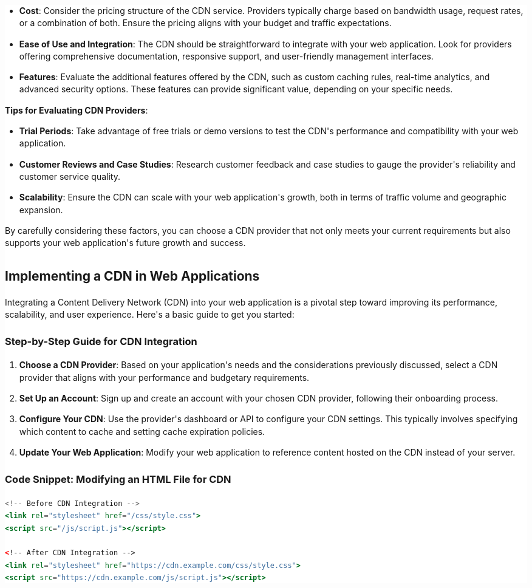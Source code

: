 - **Cost**: Consider the pricing structure of the CDN service. Providers typically charge based on bandwidth usage, request rates, or a combination of both. Ensure the pricing aligns with your budget and traffic expectations.

- **Ease of Use and Integration**: The CDN should be straightforward to integrate with your web application. Look for providers offering comprehensive documentation, responsive support, and user-friendly management interfaces.

- **Features**: Evaluate the additional features offered by the CDN, such as custom caching rules, real-time analytics, and advanced security options. These features can provide significant value, depending on your specific needs.

**Tips for Evaluating CDN Providers**:

- **Trial Periods**: Take advantage of free trials or demo versions to test the CDN's performance and compatibility with your web application.

- **Customer Reviews and Case Studies**: Research customer feedback and case studies to gauge the provider's reliability and customer service quality.

- **Scalability**: Ensure the CDN can scale with your web application's growth, both in terms of traffic volume and geographic expansion.

By carefully considering these factors, you can choose a CDN provider that not only meets your current requirements but also supports your web application's future growth and success.

## Implementing a CDN in Web Applications

Integrating a Content Delivery Network (CDN) into your web application is a pivotal step toward improving its performance, scalability, and user experience. Here's a basic guide to get you started:

### Step-by-Step Guide for CDN Integration

1. **Choose a CDN Provider**: Based on your application's needs and the considerations previously discussed, select a CDN provider that aligns with your performance and budgetary requirements.

2. **Set Up an Account**: Sign up and create an account with your chosen CDN provider, following their onboarding process.

3. **Configure Your CDN**: Use the provider's dashboard or API to configure your CDN settings. This typically involves specifying which content to cache and setting cache expiration policies.

4. **Update Your Web Application**: Modify your web application to reference content hosted on the CDN instead of your server.

### Code Snippet: Modifying an HTML File for CDN

```jsx
<!-- Before CDN Integration -->
<link rel="stylesheet" href="/css/style.css">
<script src="/js/script.js"></script>

<!-- After CDN Integration -->
<link rel="stylesheet" href="https://cdn.example.com/css/style.css">
<script src="https://cdn.example.com/js/script.js"></script>
```
